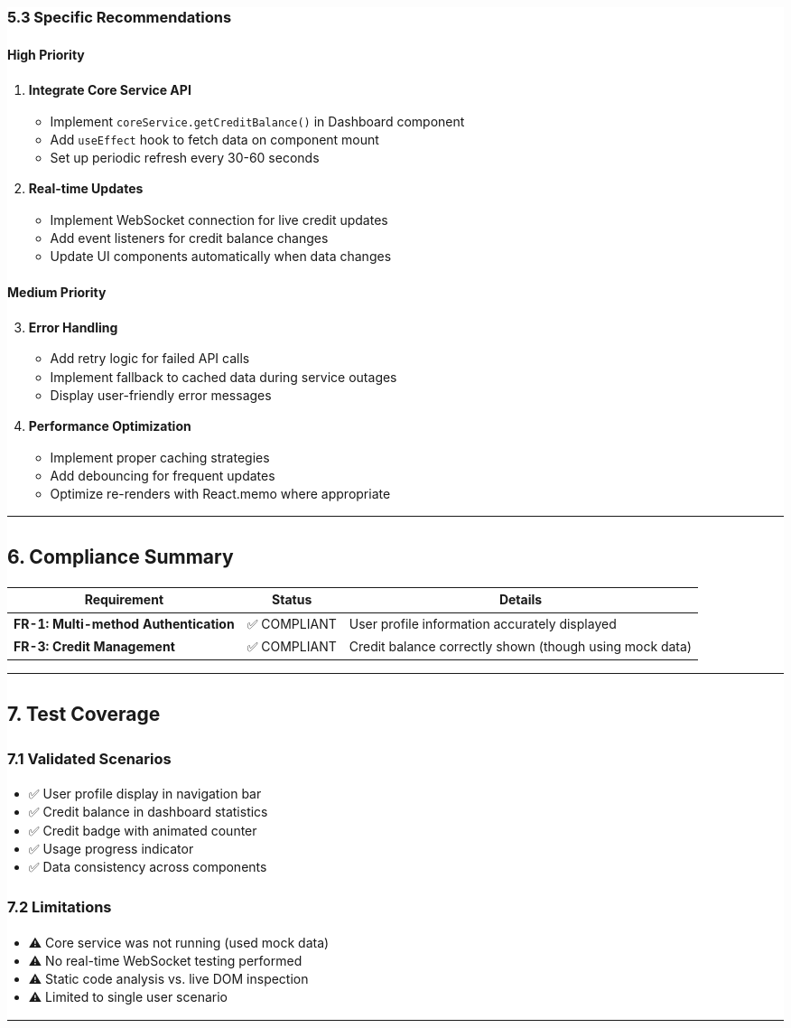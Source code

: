 ### 5.3 Specific Recommendations

#### High Priority

1. **Integrate Core Service API**
   - Implement `coreService.getCreditBalance()` in Dashboard component
   - Add `useEffect` hook to fetch data on component mount
   - Set up periodic refresh every 30-60 seconds

2. **Real-time Updates**
   - Implement WebSocket connection for live credit updates
   - Add event listeners for credit balance changes
   - Update UI components automatically when data changes

#### Medium Priority

3. **Error Handling**
   - Add retry logic for failed API calls
   - Implement fallback to cached data during service outages
   - Display user-friendly error messages

4. **Performance Optimization**
   - Implement proper caching strategies
   - Add debouncing for frequent updates
   - Optimize re-renders with React.memo where appropriate

---

## 6. Compliance Summary

| Requirement                           | Status       | Details                                                 |
| ------------------------------------- | ------------ | ------------------------------------------------------- |
| **FR-1: Multi-method Authentication** | ✅ COMPLIANT | User profile information accurately displayed           |
| **FR-3: Credit Management**           | ✅ COMPLIANT | Credit balance correctly shown (though using mock data) |

---

## 7. Test Coverage

### 7.1 Validated Scenarios

- ✅ User profile display in navigation bar
- ✅ Credit balance in dashboard statistics
- ✅ Credit badge with animated counter
- ✅ Usage progress indicator
- ✅ Data consistency across components

### 7.2 Limitations

- ⚠️ Core service was not running (used mock data)
- ⚠️ No real-time WebSocket testing performed
- ⚠️ Static code analysis vs. live DOM inspection
- ⚠️ Limited to single user scenario

---